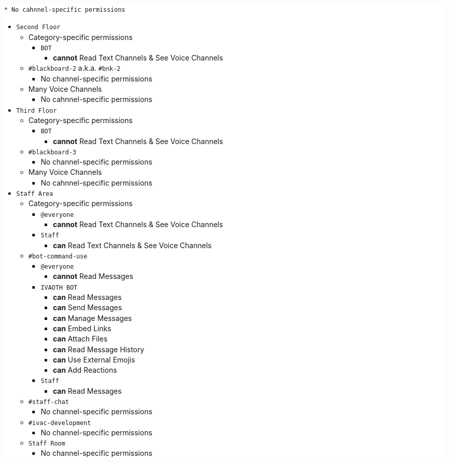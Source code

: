     * No cahnnel-specific permissions
* `Second Floor`
  * Category-specific permissions
    * `BOT`
      * **cannot** Read Text Channels & See Voice Channels
  * `#blackboard-2` a.k.a. `#bnk-2`
    * No channel-specific permissions
  * Many Voice Channels
    * No cahnnel-specific permissions
* `Third Floor`
  * Category-specific permissions
    * `BOT`
      * **cannot** Read Text Channels & See Voice Channels
  * `#blackboard-3`
    * No channel-specific permissions
  * Many Voice Channels
    * No cahnnel-specific permissions
* `Staff Area`
  * Category-specific permissions
    * `@everyone`
      * **cannot** Read Text Channels & See Voice Channels
    * `Staff`
      * **can** Read Text Channels & See Voice Channels
  * `#bot-command-use`
    * `@everyone`
      * **cannot** Read Messages
    * `IVAOTH BOT`
      * **can** Read Messages
      * **can** Send Messages
      * **can** Manage Messages
      * **can** Embed Links
      * **can** Attach Files
      * **can** Read Message History
      * **can** Use External Emojis
      * **can** Add Reactions
    * `Staff`
      * **can** Read Messages
  * `#staff-chat`
    * No channel-specific permissions
  * `#ivac-development`
    * No channel-specific permissions
  * `Staff Room`
    * No channel-specific permissions
